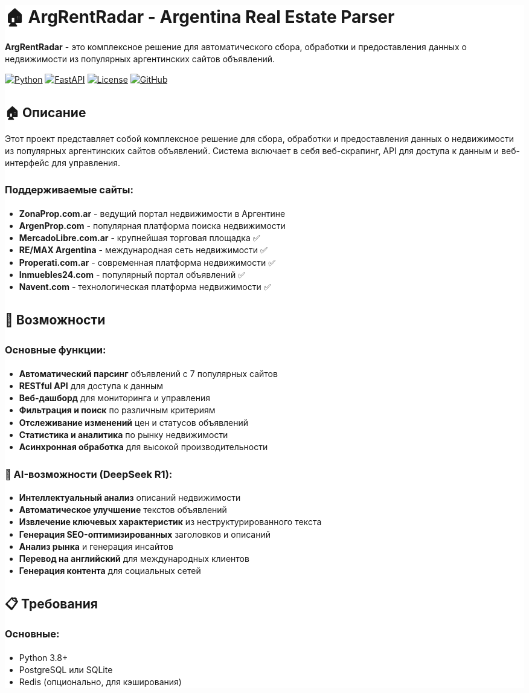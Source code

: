 # 🏠 ArgRentRadar - Argentina Real Estate Parser

**ArgRentRadar** - это комплексное решение для автоматического сбора, обработки и предоставления данных о недвижимости из популярных аргентинских сайтов объявлений.

[![Python](https://img.shields.io/badge/Python-3.8+-blue.svg)](https://python.org)
[![FastAPI](https://img.shields.io/badge/FastAPI-0.104+-green.svg)](https://fastapi.tiangolo.com)
[![License](https://img.shields.io/badge/License-MIT-yellow.svg)](LICENSE)
[![GitHub](https://img.shields.io/badge/GitHub-argrentradar-black.svg)](https://github.com/oberltd/argrentradar)

## 🏠 Описание

Этот проект представляет собой комплексное решение для сбора, обработки и предоставления данных о недвижимости из популярных аргентинских сайтов объявлений. Система включает в себя веб-скрапинг, API для доступа к данным и веб-интерфейс для управления.

### Поддерживаемые сайты:
- **ZonaProp.com.ar** - ведущий портал недвижимости в Аргентине
- **ArgenProp.com** - популярная платформа поиска недвижимости
- **MercadoLibre.com.ar** - крупнейшая торговая площадка ✅
- **RE/MAX Argentina** - международная сеть недвижимости ✅
- **Properati.com.ar** - современная платформа недвижимости ✅
- **Inmuebles24.com** - популярный портал объявлений ✅
- **Navent.com** - технологическая платформа недвижимости ✅

## 🚀 Возможности

### Основные функции:
- **Автоматический парсинг** объявлений с 7 популярных сайтов
- **RESTful API** для доступа к данным
- **Веб-дашборд** для мониторинга и управления
- **Фильтрация и поиск** по различным критериям
- **Отслеживание изменений** цен и статусов объявлений
- **Статистика и аналитика** по рынку недвижимости
- **Асинхронная обработка** для высокой производительности

### 🤖 AI-возможности (DeepSeek R1):
- **Интеллектуальный анализ** описаний недвижимости
- **Автоматическое улучшение** текстов объявлений
- **Извлечение ключевых характеристик** из неструктурированного текста
- **Генерация SEO-оптимизированных** заголовков и описаний
- **Анализ рынка** и генерация инсайтов
- **Перевод на английский** для международных клиентов
- **Генерация контента** для социальных сетей

## 📋 Требования

### Основные:
- Python 3.8+
- PostgreSQL или SQLite
- Redis (опционально, для кэширования)
